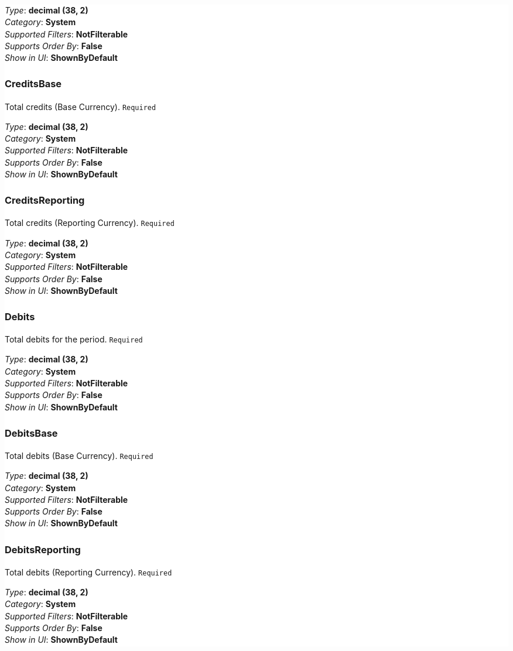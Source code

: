 _Type_: **decimal (38, 2)**  
_Category_: **System**  
_Supported Filters_: **NotFilterable**  
_Supports Order By_: **False**  
_Show in UI_: **ShownByDefault**  

### CreditsBase

Total credits (Base Currency). `Required`

_Type_: **decimal (38, 2)**  
_Category_: **System**  
_Supported Filters_: **NotFilterable**  
_Supports Order By_: **False**  
_Show in UI_: **ShownByDefault**  

### CreditsReporting

Total credits (Reporting Currency). `Required`

_Type_: **decimal (38, 2)**  
_Category_: **System**  
_Supported Filters_: **NotFilterable**  
_Supports Order By_: **False**  
_Show in UI_: **ShownByDefault**  

### Debits

Total debits for the period. `Required`

_Type_: **decimal (38, 2)**  
_Category_: **System**  
_Supported Filters_: **NotFilterable**  
_Supports Order By_: **False**  
_Show in UI_: **ShownByDefault**  

### DebitsBase

Total debits (Base Currency). `Required`

_Type_: **decimal (38, 2)**  
_Category_: **System**  
_Supported Filters_: **NotFilterable**  
_Supports Order By_: **False**  
_Show in UI_: **ShownByDefault**  

### DebitsReporting

Total debits (Reporting Currency). `Required`

_Type_: **decimal (38, 2)**  
_Category_: **System**  
_Supported Filters_: **NotFilterable**  
_Supports Order By_: **False**  
_Show in UI_: **ShownByDefault**  
